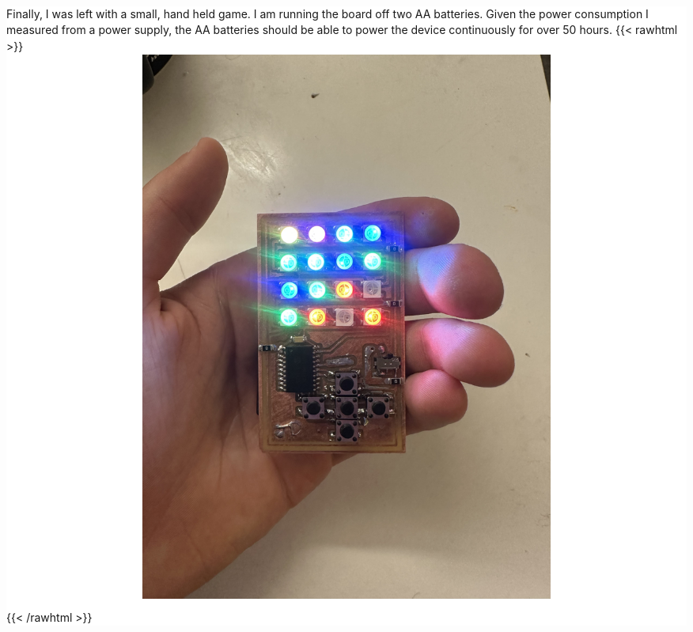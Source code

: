 
Finally, I was left with a small, hand held game. I am running the board off two AA batteries. Given the power consumption I measured from a power supply, the AA batteries should be able to power the device continuously for over 50 hours.
{{< rawhtml >}}
    </figure>
    <img src="/images/single_board_games/completed_neopixel_game.jpg" alt="Profile Picture" class="floatright" style="width: 60%; height: auto; display: block; margin: 0 auto;">
    <figcaption></figcaption>
    </figure>
{{< /rawhtml >}}
